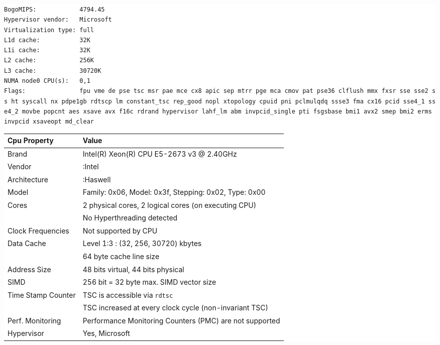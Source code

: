     BogoMIPS:            4794.45
    Hypervisor vendor:   Microsoft
    Virtualization type: full
    L1d cache:           32K
    L1i cache:           32K
    L2 cache:            256K
    L3 cache:            30720K
    NUMA node0 CPU(s):   0,1
    Flags:               fpu vme de pse tsc msr pae mce cx8 apic sep mtrr pge mca cmov pat pse36 clflush mmx fxsr sse sse2 ss ht syscall nx pdpe1gb rdtscp lm constant_tsc rep_good nopl xtopology cpuid pni pclmulqdq ssse3 fma cx16 pcid sse4_1 sse4_2 movbe popcnt aes xsave avx f16c rdrand hypervisor lahf_lm abm invpcid_single pti fsgsbase bmi1 avx2 smep bmi2 erms invpcid xsaveopt md_clear
    

| Cpu Property       | Value                                                   |
|:------------------ |:------------------------------------------------------- |
| Brand              | Intel(R) Xeon(R) CPU E5-2673 v3 @ 2.40GHz               |
| Vendor             | :Intel                                                  |
| Architecture       | :Haswell                                                |
| Model              | Family: 0x06, Model: 0x3f, Stepping: 0x02, Type: 0x00   |
| Cores              | 2 physical cores, 2 logical cores (on executing CPU)    |
|                    | No Hyperthreading detected                              |
| Clock Frequencies  | Not supported by CPU                                    |
| Data Cache         | Level 1:3 : (32, 256, 30720) kbytes                     |
|                    | 64 byte cache line size                                 |
| Address Size       | 48 bits virtual, 44 bits physical                       |
| SIMD               | 256 bit = 32 byte max. SIMD vector size                 |
| Time Stamp Counter | TSC is accessible via `rdtsc`                           |
|                    | TSC increased at every clock cycle (non-invariant TSC)  |
| Perf. Monitoring   | Performance Monitoring Counters (PMC) are not supported |
| Hypervisor         | Yes, Microsoft                                          |

